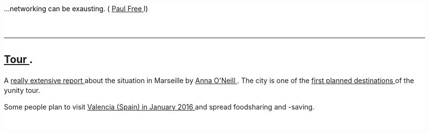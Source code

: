   </span>
 </h3>
 <p>
  <span style="color: rgb(0,0,0);">
   <span style="color: rgb(0,0,0);">
    ...networking can be exausting. (
    <a class="confluence-userlink user-mention" data-base-url="https://yunity.atlassian.net/wiki" data-linked-resource-id="5177885" data-linked-resource-type="userinfo" data-linked-resource-version="2" data-username="Paul Free" href="https://yunity.atlassian.net/wiki/display/~Paul+Free">
     Paul Free
    </a>
    l)
    <br/>
   </span>
  </span>
 </p>
 <p>
  <span style="color: rgb(0,0,0);">
   <br/>
  </span>
 </p>
 <hr/>
 <h2 id="yunityheartbeat2016-10-16-Tour.">
  <span style="color: rgb(0,0,0);">
   <strong>
    <a href="https://yunity.atlassian.net/wiki/pages/viewpage.action?pageId=61898757" rel="nofollow">
     Tour
    </a>
    .
    <br/>
   </strong>
  </span>
 </h2>
 <p class="wiki-content">
  A
  <a class="external-link" href="http://yunity.trydiscourse.com/t/marseille-information-report/131" rel="nofollow">
   really extensive report
  </a>
  about the situation in Marseille by
  <a class="confluence-userlink user-mention" data-base-url="https://yunity.atlassian.net/wiki" data-linked-resource-id="49184783" data-linked-resource-type="userinfo" data-linked-resource-version="1" data-username="aoneill11" href="https://yunity.atlassian.net/wiki/display/~aoneill11">
   Anna O'Neill
  </a>
  . The city is one of the
  <a href="https://yunity.atlassian.net/wiki/pages/viewpage.action?pageId=62554235" rel="nofollow">
   first planned destinations
  </a>
  of the yunity tour.
 </p>
 <p class="wiki-content">
  Some people plan to visit
  <a class="external-link" href="http://yunity.trydiscourse.com/t/valencia-jan-feb-2017/110" rel="nofollow">
   Valencia (Spain) in January 2016
  </a>
  and spread foodsharing and -saving.
 </p>
 <p>
  <span style="color: rgb(0,0,0);">
   <br/>
  </span>
 </p>